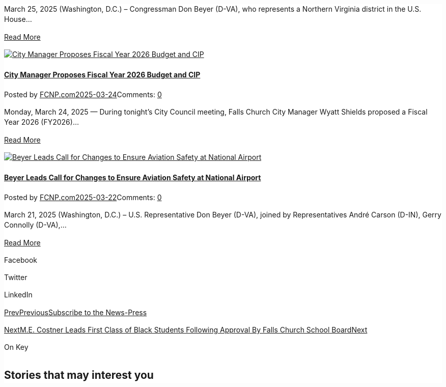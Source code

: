 March 25, 2025 (Washington, D.C.) – Congressman Don Beyer (D-VA), who represents a Northern Virginia district in the U.S. House…

[Read More](https://www.fcnp.com/2005/09/25/meeting-john-a-johnson-unsung-hero-in-falls-churchs-1950s-struggle-to-integrate-its-schools/)

[![City Manager Proposes Fiscal Year 2026 Budget and CIP](https://fcnpwebsite.s3.amazonaws.com/wp-content/uploads/2025/02/12162633/City.png)](https://www.fcnp.com/2025/03/24/city-manager-proposes-fiscal-year-2026-budget-and-cip/)

#### [City Manager Proposes Fiscal Year 2026 Budget and CIP](https://www.fcnp.com/2025/03/24/city-manager-proposes-fiscal-year-2026-budget-and-cip/)

Posted by [FCNP.com](https://www.fcnp.com/author/fcnp-com/)[2025-03-24](https://www.fcnp.com/2025/03/24/)Comments: [0](https://www.fcnp.com/2025/03/24/city-manager-proposes-fiscal-year-2026-budget-and-cip/#respond)

Monday, March 24, 2025 — During tonight’s City Council meeting, Falls Church City Manager Wyatt Shields proposed a Fiscal Year 2026 (FY2026)…

[Read More](https://www.fcnp.com/2005/09/25/meeting-john-a-johnson-unsung-hero-in-falls-churchs-1950s-struggle-to-integrate-its-schools/)

[![Beyer Leads Call for Changes to Ensure Aviation Safety at National Airport](https://fcnpwebsite.s3.amazonaws.com/wp-content/uploads/2025/02/11171320/BeyerCongress.png)](https://www.fcnp.com/2025/03/22/beyer-leads-call-for-changes-to-ensure-aviation-safety-at-national-airport/)

#### [Beyer Leads Call for Changes to Ensure Aviation Safety at National Airport](https://www.fcnp.com/2025/03/22/beyer-leads-call-for-changes-to-ensure-aviation-safety-at-national-airport/)

Posted by [FCNP.com](https://www.fcnp.com/author/fcnp-com/)[2025-03-22](https://www.fcnp.com/2025/03/22/)Comments: [0](https://www.fcnp.com/2025/03/22/beyer-leads-call-for-changes-to-ensure-aviation-safety-at-national-airport/#respond)

March 21, 2025 (Washington, D.C.) – U.S. Representative Don Beyer (D-VA), joined by Representatives André Carson (D-IN), Gerry Connolly (D-VA),…

[Read More](https://www.fcnp.com/2005/09/25/meeting-john-a-johnson-unsung-hero-in-falls-churchs-1950s-struggle-to-integrate-its-schools/)

Facebook

Twitter

LinkedIn

[PrevPreviousSubscribe to the News-Press](https://www.fcnp.com/2000/11/16/subscription/)

[NextM.E. Costner Leads First Class of Black Students Following Approval By Falls Church School BoardNext](https://www.fcnp.com/2005/10/06/me-costner-leads-first-class-of-black-students-following-approval-by-falls-church-school-board/)

On Key

## Stories that may interest you
